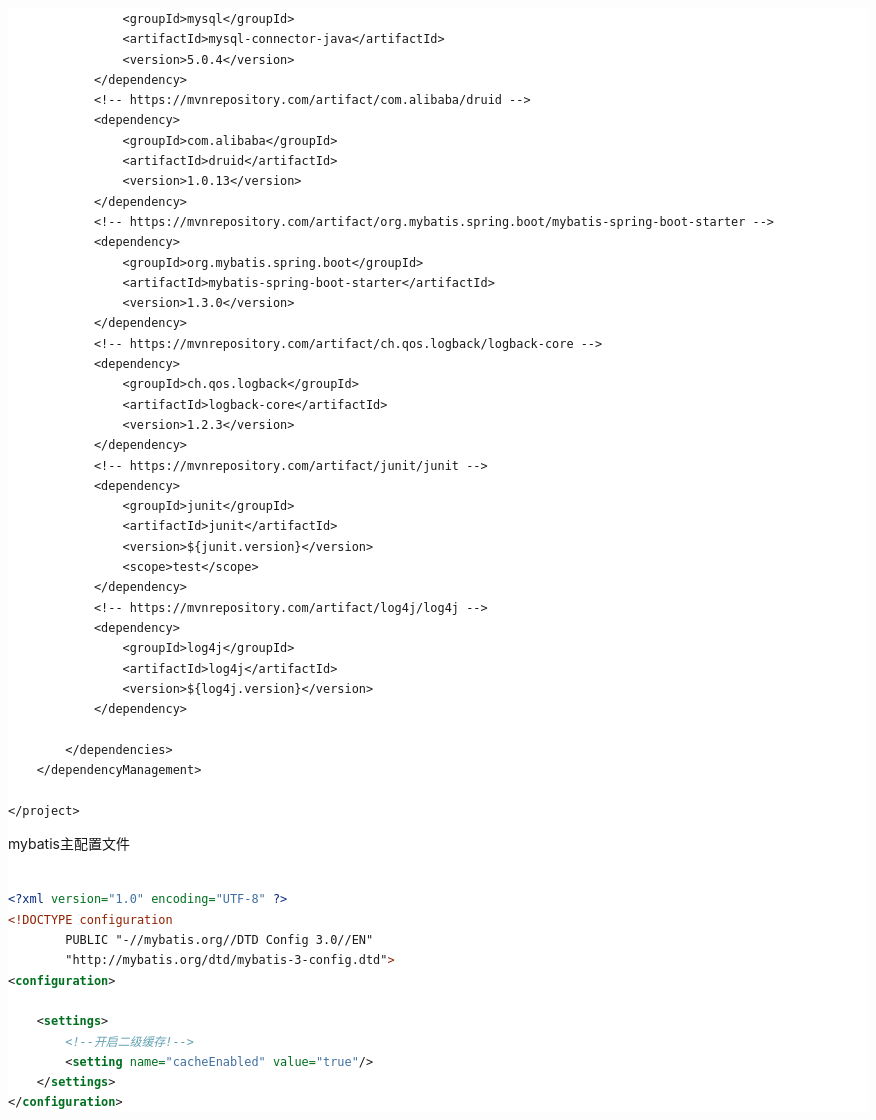 ```pom
                <groupId>mysql</groupId>
                <artifactId>mysql-connector-java</artifactId>
                <version>5.0.4</version>
            </dependency>
            <!-- https://mvnrepository.com/artifact/com.alibaba/druid -->
            <dependency>
                <groupId>com.alibaba</groupId>
                <artifactId>druid</artifactId>
                <version>1.0.13</version>
            </dependency>
            <!-- https://mvnrepository.com/artifact/org.mybatis.spring.boot/mybatis-spring-boot-starter -->
            <dependency>
                <groupId>org.mybatis.spring.boot</groupId>
                <artifactId>mybatis-spring-boot-starter</artifactId>
                <version>1.3.0</version>
            </dependency>
            <!-- https://mvnrepository.com/artifact/ch.qos.logback/logback-core -->
            <dependency>
                <groupId>ch.qos.logback</groupId>
                <artifactId>logback-core</artifactId>
                <version>1.2.3</version>
            </dependency>
            <!-- https://mvnrepository.com/artifact/junit/junit -->
            <dependency>
                <groupId>junit</groupId>
                <artifactId>junit</artifactId>
                <version>${junit.version}</version>
                <scope>test</scope>
            </dependency>
            <!-- https://mvnrepository.com/artifact/log4j/log4j -->
            <dependency>
                <groupId>log4j</groupId>
                <artifactId>log4j</artifactId>
                <version>${log4j.version}</version>
            </dependency>

        </dependencies>
    </dependencyManagement>
    
</project>
```

mybatis主配置文件

```xml

<?xml version="1.0" encoding="UTF-8" ?>
<!DOCTYPE configuration
        PUBLIC "-//mybatis.org//DTD Config 3.0//EN"
        "http://mybatis.org/dtd/mybatis-3-config.dtd">
<configuration>

    <settings>
        <!--开启二级缓存!-->
        <setting name="cacheEnabled" value="true"/>
    </settings>
</configuration>
```

